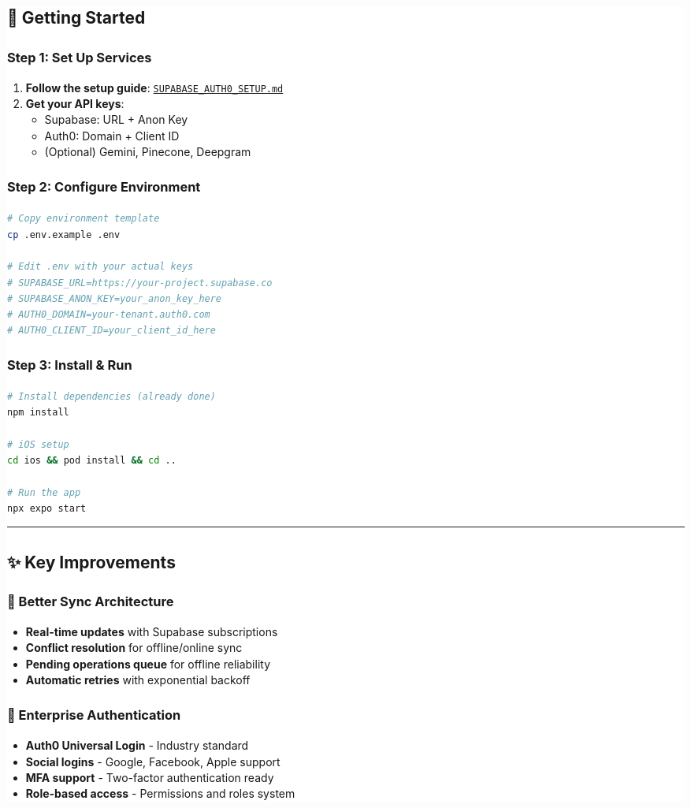 
## 🚀 **Getting Started**

### **Step 1: Set Up Services**

1. **Follow the setup guide**: [`SUPABASE_AUTH0_SETUP.md`](./SUPABASE_AUTH0_SETUP.md)
2. **Get your API keys**:
   - Supabase: URL + Anon Key
   - Auth0: Domain + Client ID
   - (Optional) Gemini, Pinecone, Deepgram

### **Step 2: Configure Environment**

```bash
# Copy environment template
cp .env.example .env

# Edit .env with your actual keys
# SUPABASE_URL=https://your-project.supabase.co
# SUPABASE_ANON_KEY=your_anon_key_here
# AUTH0_DOMAIN=your-tenant.auth0.com
# AUTH0_CLIENT_ID=your_client_id_here
```

### **Step 3: Install & Run**

```bash
# Install dependencies (already done)
npm install

# iOS setup
cd ios && pod install && cd ..

# Run the app
npx expo start
```

---

## ✨ **Key Improvements**

### **🔄 Better Sync Architecture**
- **Real-time updates** with Supabase subscriptions
- **Conflict resolution** for offline/online sync
- **Pending operations queue** for offline reliability
- **Automatic retries** with exponential backoff

### **🔐 Enterprise Authentication**
- **Auth0 Universal Login** - Industry standard
- **Social logins** - Google, Facebook, Apple support
- **MFA support** - Two-factor authentication ready
- **Role-based access** - Permissions and roles system
